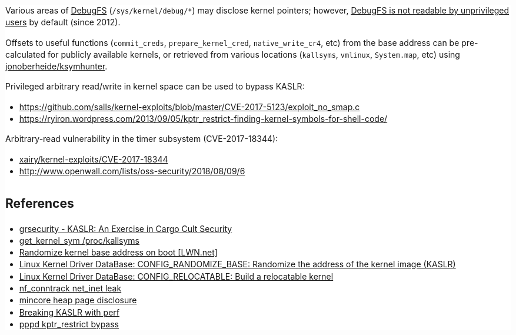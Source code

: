 Various areas of [DebugFS](https://en.wikipedia.org/wiki/Debugfs) (`/sys/kernel/debug/*`) may disclose kernel pointers; however, [DebugFS is not readable by unprivileged users](https://git.kernel.org/pub/scm/linux/kernel/git/torvalds/linux.git/commit/?id=82aceae4f0d42f03d9ad7d1e90389e731153898f) by default (since 2012).

Offsets to useful functions (`commit_creds`, `prepare_kernel_cred`, `native_write_cr4`, etc) from the base address can be pre-calculated for publicly available kernels, or retrieved from various locations (`kallsyms`, `vmlinux`, `System.map`, etc) using [jonoberheide/ksymhunter](https://github.com/jonoberheide/ksymhunter).

Privileged arbitrary read/write in kernel space can be used to bypass KASLR:

* https://github.com/salls/kernel-exploits/blob/master/CVE-2017-5123/exploit_no_smap.c
* https://ryiron.wordpress.com/2013/09/05/kptr_restrict-finding-kernel-symbols-for-shell-code/

Arbitrary-read vulnerability in the timer subsystem (CVE-2017-18344):

* [xairy/kernel-exploits/CVE-2017-18344](https://github.com/xairy/kernel-exploits/tree/master/CVE-2017-18344)
* http://www.openwall.com/lists/oss-security/2018/08/09/6


## References

* [grsecurity - KASLR: An Exercise in Cargo Cult Security](https://grsecurity.net/kaslr_an_exercise_in_cargo_cult_security)
* [get_kernel_sym /proc/kallsyms](https://grsecurity.net/~spender/exploits/exploit.txt)
* [Randomize kernel base address on boot [LWN.net]](https://lwn.net/Articles/444556/)
* [Linux Kernel Driver DataBase: CONFIG_RANDOMIZE_BASE: Randomize the address of the kernel image (KASLR)](https://cateee.net/lkddb/web-lkddb/RANDOMIZE_BASE.html)
* [Linux Kernel Driver DataBase: CONFIG_RELOCATABLE: Build a relocatable kernel](https://cateee.net/lkddb/web-lkddb/RELOCATABLE.html)
* [nf_conntrack net_inet leak](https://www.openwall.com/lists/kernel-hardening/2017/10/05/5)
* [mincore heap page disclosure](https://bugs.chromium.org/p/project-zero/issues/detail?id=1431)
* [Breaking KASLR with perf](https://blog.lizzie.io/kaslr-and-perf.html)
* [pppd kptr_restrict bypass](https://www.openwall.com/lists/kernel-hardening/2013/10/14/2)

